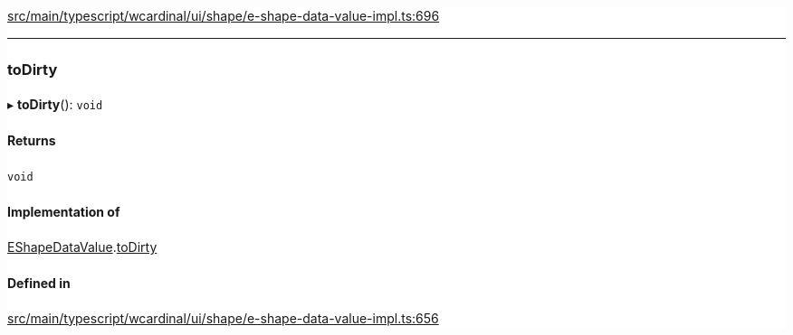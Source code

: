 [src/main/typescript/wcardinal/ui/shape/e-shape-data-value-impl.ts:696](https://github.com/winter-cardinal/winter-cardinal-ui/blob/v0.227.0/src/main/typescript/wcardinal/ui/shape/e-shape-data-value-impl.ts#L696)

___

### toDirty

▸ **toDirty**(): `void`

#### Returns

`void`

#### Implementation of

[EShapeDataValue](../interfaces/EShapeDataValue.md).[toDirty](../interfaces/EShapeDataValue.md#todirty)

#### Defined in

[src/main/typescript/wcardinal/ui/shape/e-shape-data-value-impl.ts:656](https://github.com/winter-cardinal/winter-cardinal-ui/blob/v0.227.0/src/main/typescript/wcardinal/ui/shape/e-shape-data-value-impl.ts#L656)
